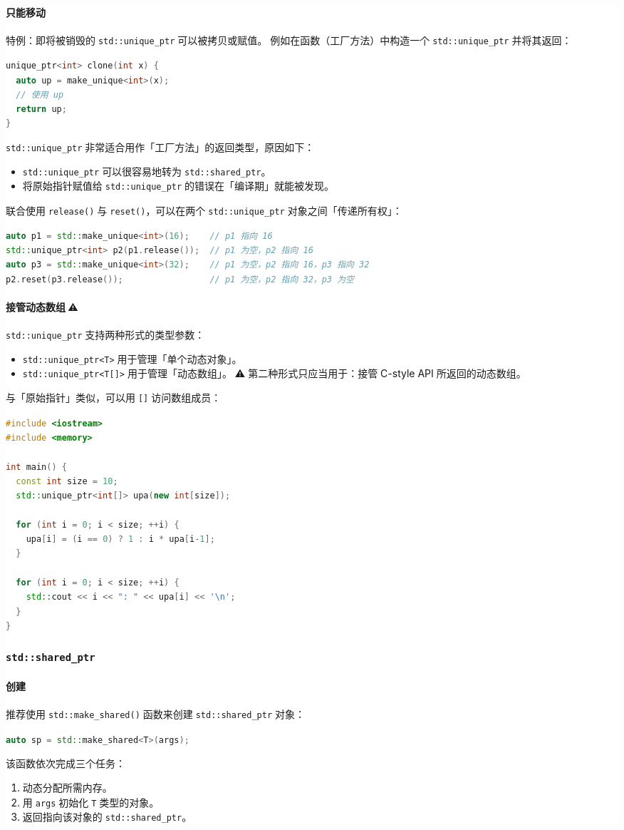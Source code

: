 #### 只能移动
特例：即将被销毁的 `std::unique_ptr` 可以被拷贝或赋值。
例如在函数（工厂方法）中构造一个 `std::unique_ptr` 并将其返回：
```cpp
unique_ptr<int> clone(int x) {
  auto up = make_unique<int>(x);
  // 使用 up
  return up;
}
```

`std::unique_ptr` 非常适合用作「工厂方法」的返回类型，原因如下：
- `std::unique_ptr` 可以很容易地转为 `std::shared_ptr`。
- 将原始指针赋值给 `std::unique_ptr` 的错误在「编译期」就能被发现。

联合使用 `release()` 与 `reset()`，可以在两个 `std::unique_ptr` 对象之间「传递所有权」：
```cpp
auto p1 = std::make_unique<int>(16);    // p1 指向 16
std::unique_ptr<int> p2(p1.release());  // p1 为空，p2 指向 16
auto p3 = std::make_unique<int>(32);    // p1 为空，p2 指向 16，p3 指向 32
p2.reset(p3.release());                 // p1 为空，p2 指向 32，p3 为空
```

#### 接管动态数组 ⚠️
`std::unique_ptr` 支持两种形式的类型参数：
- `std::unique_ptr<T>` 用于管理「单个动态对象」。
- `std::unique_ptr<T[]>` 用于管理「动态数组」。
⚠️ 第二种形式只应当用于：接管 C-style API 所返回的动态数组。

与「原始指针」类似，可以用 `[]` 访问数组成员：
```cpp
#include <iostream>
#include <memory>

int main() {
  const int size = 10;
  std::unique_ptr<int[]> upa(new int[size]);

  for (int i = 0; i < size; ++i) {
    upa[i] = (i == 0) ? 1 : i * upa[i-1];
  }

  for (int i = 0; i < size; ++i) {
    std::cout << i << ": " << upa[i] << '\n';
  }
}
```

### `std::shared_ptr`

#### 创建
推荐使用 `std::make_shared()` 函数来创建 `std::shared_ptr` 对象：
```cpp
auto sp = std::make_shared<T>(args);
```
该函数依次完成三个任务：
1. 动态分配所需内存。
2. 用 `args` 初始化 `T` 类型的对象。
3. 返回指向该对象的 `std::shared_ptr`。
